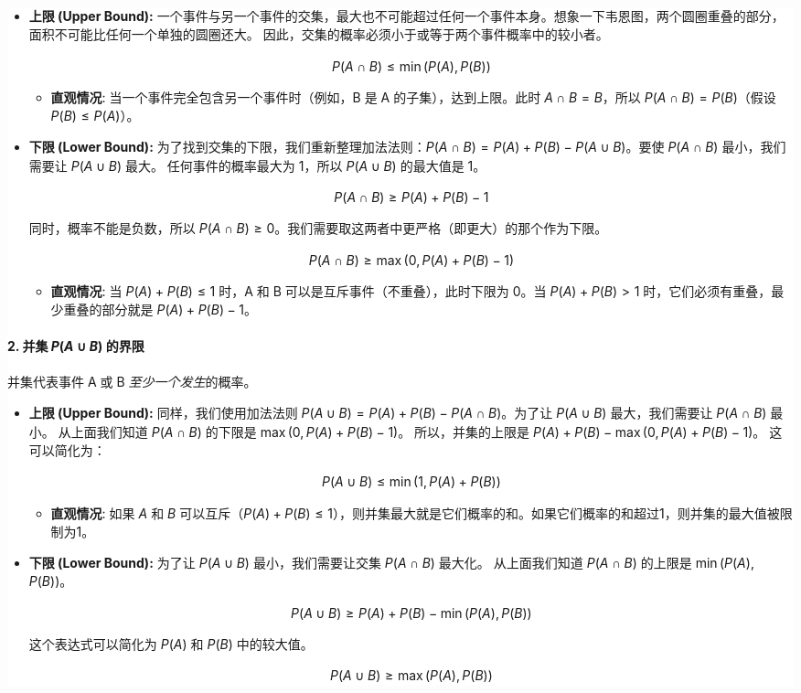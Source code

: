*   **上限 (Upper Bound):**
    一个事件与另一个事件的交集，最大也不可能超过任何一个事件本身。想象一下韦恩图，两个圆圈重叠的部分，面积不可能比任何一个单独的圆圈还大。
    因此，交集的概率必须小于或等于两个事件概率中的较小者。

    $$
    P(A \cap B) \le \min(P(A), P(B))
    $$

    *   **直观情况**: 当一个事件完全包含另一个事件时（例如，B 是 A 的子集），达到上限。此时 $A \cap B = B$，所以 $P(A \cap B) = P(B)$（假设 $P(B) \le P(A)$）。

*   **下限 (Lower Bound):**
    为了找到交集的下限，我们重新整理加法法则：$P(A \cap B) = P(A) + P(B) - P(A \cup B)$。要使 $P(A \cap B)$ 最小，我们需要让 $P(A \cup B)$ 最大。
    任何事件的概率最大为 1，所以 $P(A \cup B)$ 的最大值是 1。
    
    $$
    P(A \cap B) \ge P(A) + P(B) - 1
    $$

    同时，概率不能是负数，所以 $P(A \cap B) \ge 0$。我们需要取这两者中更严格（即更大）的那个作为下限。

    $$
    P(A \cap B) \ge \max(0, P(A) + P(B) - 1)
    $$
    
    *   **直观情况**: 当 $P(A) + P(B) \le 1$ 时，A 和 B 可以是互斥事件（不重叠），此时下限为 0。当 $P(A) + P(B) > 1$ 时，它们必须有重叠，最少重叠的部分就是 $P(A) + P(B) - 1$。

#### 2. 并集 $P(A \cup B)$ 的界限

并集代表事件 A 或 B *至少一个发生*的概率。

*   **上限 (Upper Bound):**
    同样，我们使用加法法则 $P(A \cup B) = P(A) + P(B) - P(A \cap B)$。为了让 $P(A \cup B)$ 最大，我们需要让 $P(A \cap B)$ 最小。
    从上面我们知道 $P(A \cap B)$ 的下限是 $\max(0, P(A) + P(B) - 1)$。
    所以，并集的上限是 $P(A) + P(B) - \max(0, P(A) + P(B) - 1)$。
    这可以简化为：
    
    $$
    P(A \cup B) \le \min(1, P(A) + P(B))
    $$

    *   **直观情况**: 如果 $A$ 和 $B$ 可以互斥（$P(A)+P(B) \le 1$），则并集最大就是它们概率的和。如果它们概率的和超过1，则并集的最大值被限制为1。

*   **下限 (Lower Bound):**
    为了让 $P(A \cup B)$ 最小，我们需要让交集 $P(A \cap B)$ 最大化。
    从上面我们知道 $P(A \cap B)$ 的上限是 $\min(P(A), P(B))$。
    
    $$
    P(A \cup B) \ge P(A) + P(B) - \min(P(A), P(B))
    $$

    这个表达式可以简化为 $P(A)$ 和 $P(B)$ 中的较大值。
    
    $$
    P(A \cup B) \ge \max(P(A), P(B))
    $$
